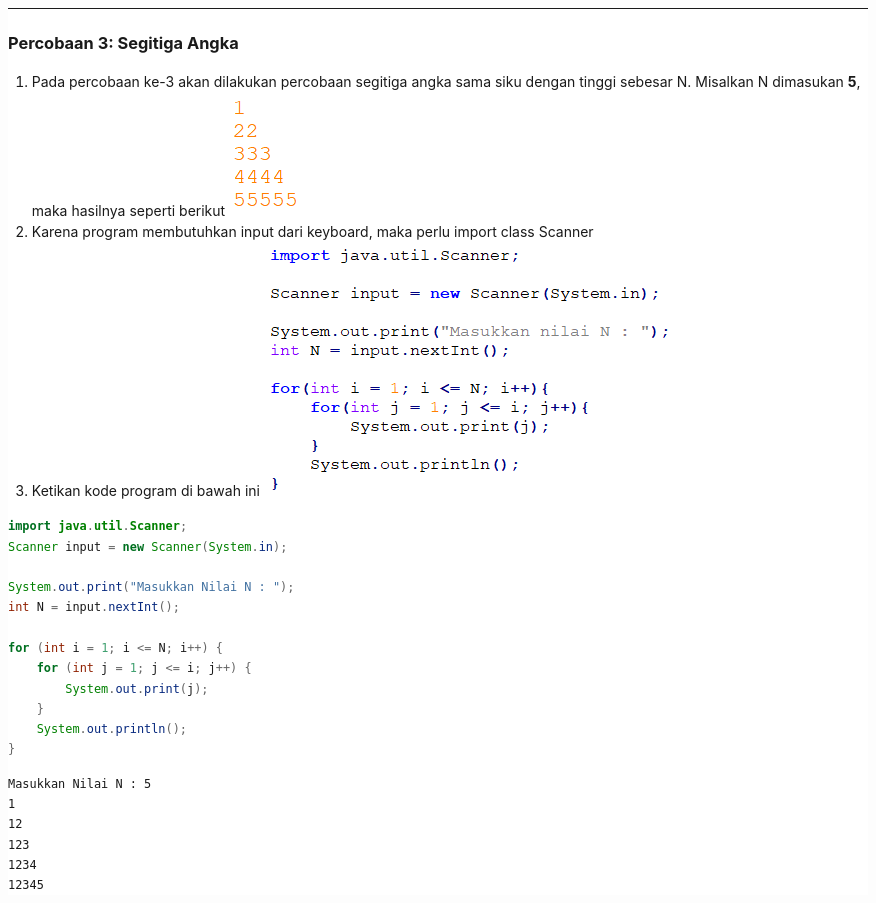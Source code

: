 
***
### Percobaan 3: Segitiga Angka
1.	Pada percobaan ke-3 akan dilakukan percobaan segitiga angka sama siku dengan tinggi sebesar N. Misalkan N dimasukan **5**, maka hasilnya seperti berikut
![Gambar 7](images/img-07.png)
2. Karena program membutuhkan input dari keyboard, maka perlu import class Scanner
3. Ketikan kode program di bawah ini
![Gambar 8](images/img-08.png)



```Java
import java.util.Scanner;
Scanner input = new Scanner(System.in);

System.out.print("Masukkan Nilai N : ");
int N = input.nextInt();

for (int i = 1; i <= N; i++) {
    for (int j = 1; j <= i; j++) {
        System.out.print(j);
    }
    System.out.println();
}

```

    Masukkan Nilai N : 5
    1
    12
    123
    1234
    12345
    